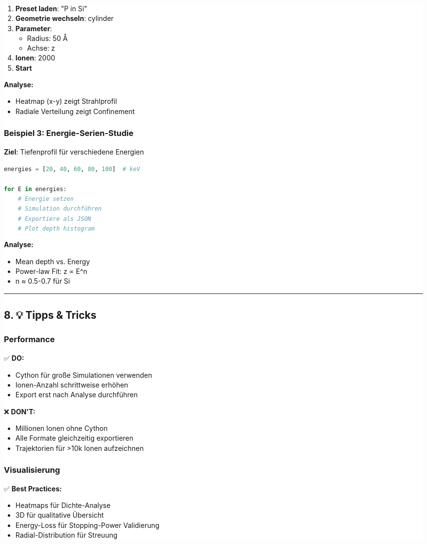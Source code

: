 1. **Preset laden**: "P in Si"
2. **Geometrie wechseln**: cylinder
3. **Parameter**:
   - Radius: 50 Å
   - Achse: z
4. **Ionen**: 2000
5. **Start**

**Analyse:**
- Heatmap (x-y) zeigt Strahlprofil
- Radiale Verteilung zeigt Confinement

### Beispiel 3: Energie-Serien-Studie

**Ziel**: Tiefenprofil für verschiedene Energien

```python
energies = [20, 40, 60, 80, 100]  # keV

for E in energies:
    # Energie setzen
    # Simulation durchführen
    # Exportiere als JSON
    # Plot depth histogram
```

**Analyse:**
- Mean depth vs. Energy
- Power-law Fit: z ∝ E^n
- n ≈ 0.5-0.7 für Si

---

## 8. 💡 Tipps & Tricks

### Performance

✅ **DO:**
- Cython für große Simulationen verwenden
- Ionen-Anzahl schrittweise erhöhen
- Export erst nach Analyse durchführen

❌ **DON'T:**
- Millionen Ionen ohne Cython
- Alle Formate gleichzeitig exportieren
- Trajektorien für >10k Ionen aufzeichnen

### Visualisierung

✅ **Best Practices:**
- Heatmaps für Dichte-Analyse
- 3D für qualitative Übersicht
- Energy-Loss für Stopping-Power Validierung
- Radial-Distribution für Streuung
